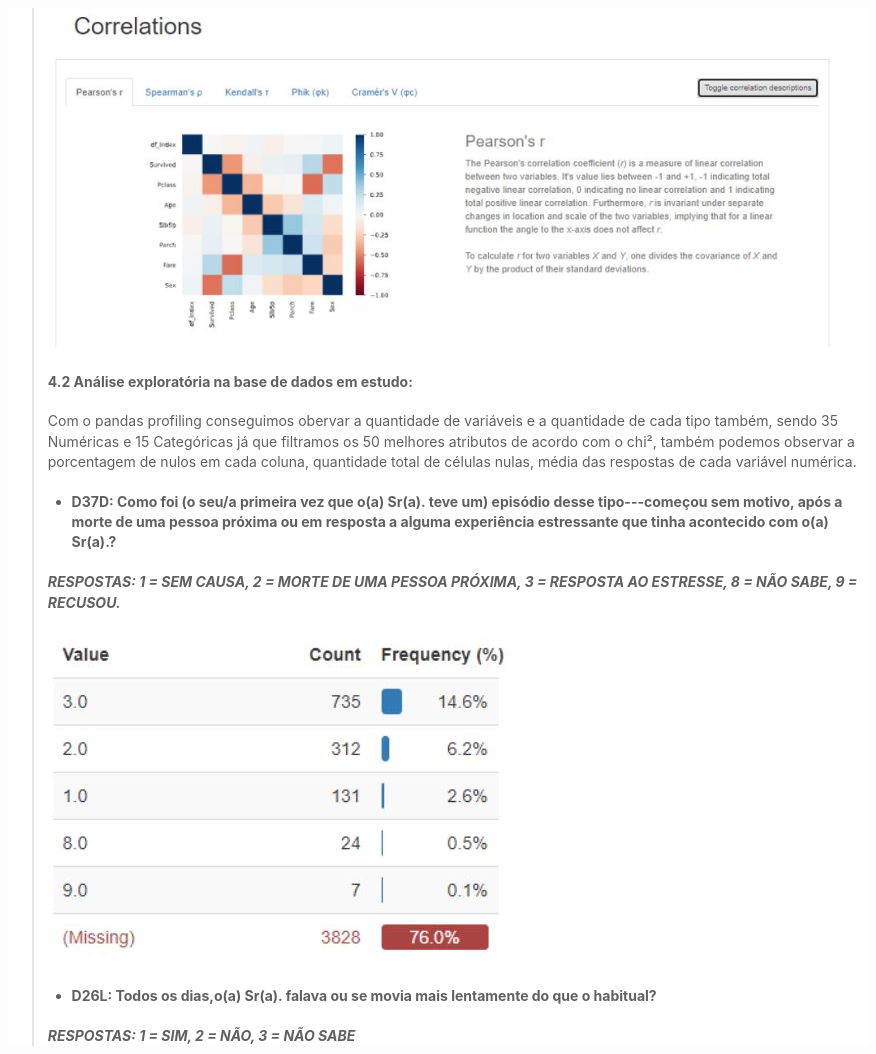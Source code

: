 >![Titanic_Correlations](https://github.com/gmarchezi/lae1/blob/main/Imagens/pandas_titanic_5.JPG?raw=true)
>#### 4.2 Análise exploratória na base de dados em estudo:<br>
>Com o pandas profiling conseguimos obervar a quantidade de variáveis e a quantidade de cada tipo também, sendo 35 Numéricas e 15 Categóricas já que filtramos os 50 melhores atributos de acordo com o chi², também podemos observar a porcentagem de nulos em cada coluna, quantidade total de células nulas, média das respostas de cada variável numérica.
>* #### D37D: Como foi (o seu/a primeira vez que o(a) Sr(a). teve um) episódio desse tipo---começou sem motivo, após a morte de uma pessoa próxima ou em resposta a alguma experiência estressante que tinha acontecido com o(a) Sr(a).?
>##### RESPOSTAS: 1 = SEM CAUSA, 2 = MORTE DE UMA PESSOA PRÓXIMA, 3 = RESPOSTA AO ESTRESSE, 8 = NÃO SABE, 9 = RECUSOU.
>![D37D](https://github.com/gmarchezi/lae1/blob/main/Imagens/pandas_depre_2.JPG?raw=true)<br>
>* #### D26L: Todos os dias,o(a) Sr(a). falava ou se movia mais lentamente do que o habitual?
>##### RESPOSTAS: 1 = SIM, 2 = NÃO, 3 = NÃO SABE